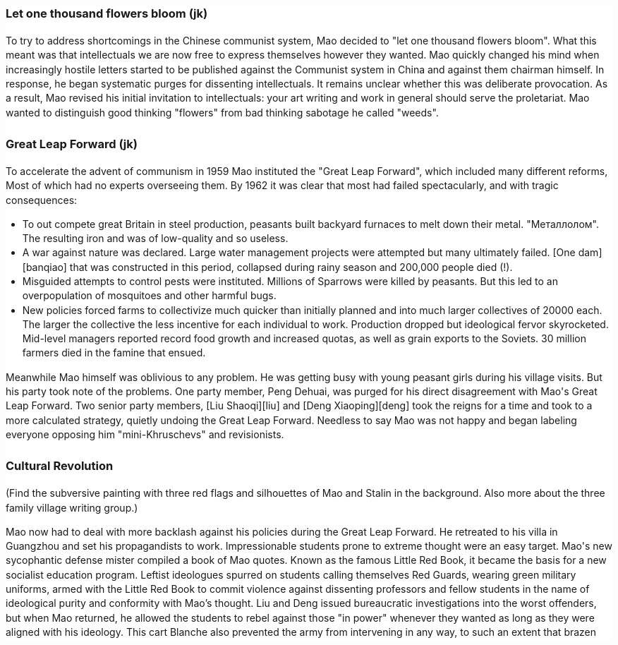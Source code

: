 ### Let one thousand flowers bloom (jk)

To try to address shortcomings in the Chinese communist system, Mao decided to
"let one thousand flowers bloom". What this meant was that intellectuals we are
now free to express themselves however they wanted. Mao quickly changed his mind when
increasingly hostile letters started to be published against the Communist
system in China and against them chairman himself. In response, he began
systematic purges for dissenting intellectuals. It remains unclear whether this
was deliberate provocation. As a result, Mao revised his initial invitation to
intellectuals: your art writing and work in general should serve the
proletariat. Mao wanted to distinguish good thinking "flowers" from bad thinking
sabotage he called "weeds".

### Great Leap Forward (jk)

To accelerate the advent of communism in 1959 Mao instituted the "Great Leap
Forward", which included many different reforms, Most of which had no experts
overseeing them. By 1962 it was clear that most had failed spectacularly, and
with tragic consequences:

- To out compete great Britain in steel production, peasants built backyard
  furnaces to melt down their metal. "Металлолом". The resulting iron and was of
  low-quality and so useless.
- A war against nature was declared. Large water management projects were
  attempted but many ultimately failed. [One dam][banqiao] that was constructed
  in this period, collapsed during rainy season and 200,000 people died (!).
- Misguided attempts to control pests were instituted. Millions of Sparrows were
  killed by peasants. But this led to an overpopulation of mosquitoes and other
  harmful bugs.
- New policies forced farms to collectivize much quicker than initially planned
  and into much larger collectives of 20000 each. The larger the collective the
  less incentive for each individual to work. Production dropped but ideological
  fervor skyrocketed. Mid-level managers reported record food growth and
  increased quotas, as well as grain exports to the Soviets. 30 million farmers
  died in the famine that ensued.

Meanwhile Mao himself was oblivious to any problem. He was getting busy with
young peasant girls during his village visits. But his party took note of the
problems. One party member, Peng Dehuai, was purged for his direct disagreement
with Mao's Great Leap Forward. Two senior party members, [Liu Shaoqi][liu] and
[Deng Xiaoping][deng] took the reigns for a time and took to a more calculated
strategy, quietly undoing the Great Leap Forward. Needless to say Mao was not
happy and began labeling everyone opposing him "mini-Khruschevs" and
revisionists.


### Cultural Revolution

(Find the subversive painting with three red flags and silhouettes of Mao and
Stalin in the background. Also more about the three family village writing
group.)

Mao now had to deal with more backlash against his policies during the Great
Leap Forward. He retreated to his villa in Guangzhou and set his propagandists
to work. Impressionable students prone to extreme thought were an easy target.
Mao's new sycophantic defense mister compiled a book of Mao quotes. Known as the
famous Little Red Book, it became the basis for a new socialist education
program. Leftist ideologues spurred on students calling themselves Red Guards,
wearing green military uniforms, armed with the Little Red Book to commit
violence against dissenting professors and fellow students in the name of
ideological purity and conformity with Mao’s thought. Liu and Deng issued
bureaucratic investigations into the worst offenders, but when Mao returned,
he allowed the students to rebel against those "in power" whenever they wanted
as long as they were aligned with his ideology. This cart Blanche also
prevented the army from intervening in any way, to such an extent that brazen

[turchin]: /books/war-and-peace-and-war-by-peter-turchin/
[charts]: http://download.audible.com/product_related_docs/BK_SANS_007716.pdf
[cixi]: #
[sys]: #
[mao]: #
[cks]: #
[civil]: #
[jiang]: #
[countryside]: #
[lee]: #
[whatevers]: #
[jiang]: #
[4t]: /books/the-fourth-turning-by-howe-and-strauss/
[ineq]: /simulating-wealth-inequality/
[lime]: https://en.wikipedia.org/wiki/Limes
[book]: https://www.amazon.com/Book-Why-Science-Cause-Effect/dp/046509760X
[pop]: https://en.wikipedia.org/wiki/The_Myth_of_the_Machine
[tetra]: https://www.moma.org/collection/works/863
[shigeru]: http://www.shigerubanarchitects.com/works/2013_CCC/index.html
[smart]: http://www.domerama.com/general/smart-but-not-wise/
[turnings]: https://en.wikipedia.org/wiki/Strauss%E2%80%93Howe_generational_theory#Timing_of_generations_and_turnings
[link]: https://www.audible.com/pd/Nonfiction/The-Modern-Political-Tradition-Hobbes-to-Habermas-Audiobook/B00K58X53Q